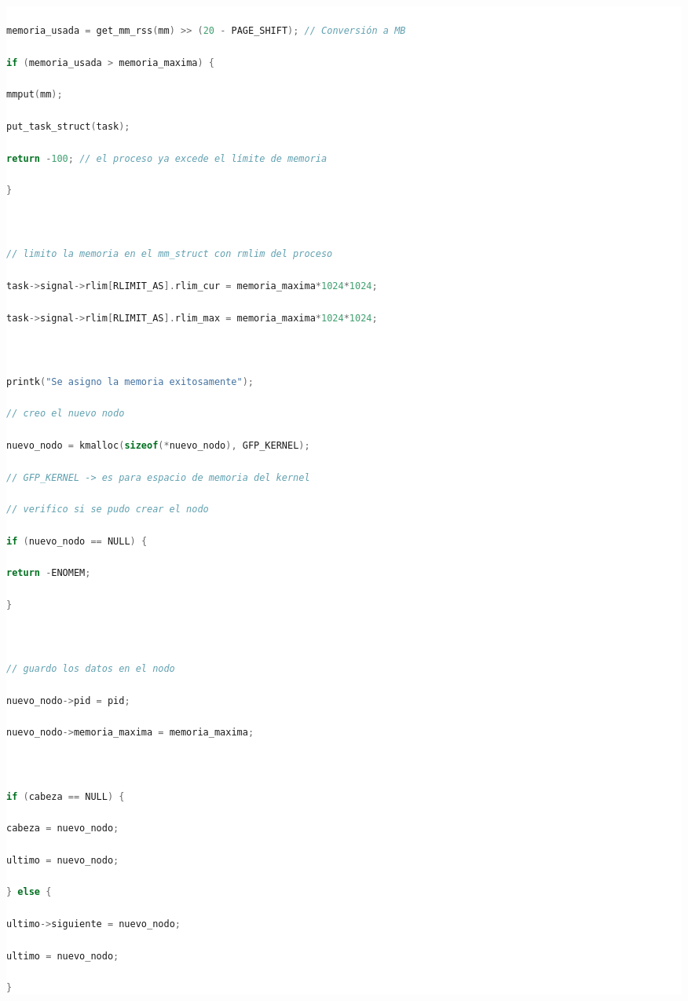 ```c

memoria_usada = get_mm_rss(mm) >> (20 - PAGE_SHIFT); // Conversión a MB

if (memoria_usada > memoria_maxima) {

mmput(mm);

put_task_struct(task);

return -100; // el proceso ya excede el límite de memoria

}

  

// limito la memoria en el mm_struct con rmlim del proceso

task->signal->rlim[RLIMIT_AS].rlim_cur = memoria_maxima*1024*1024;

task->signal->rlim[RLIMIT_AS].rlim_max = memoria_maxima*1024*1024;

  

printk("Se asigno la memoria exitosamente");

// creo el nuevo nodo

nuevo_nodo = kmalloc(sizeof(*nuevo_nodo), GFP_KERNEL);

// GFP_KERNEL -> es para espacio de memoria del kernel

// verifico si se pudo crear el nodo

if (nuevo_nodo == NULL) {

return -ENOMEM;

}

  

// guardo los datos en el nodo

nuevo_nodo->pid = pid;

nuevo_nodo->memoria_maxima = memoria_maxima;

  

if (cabeza == NULL) {

cabeza = nuevo_nodo;

ultimo = nuevo_nodo;

} else {

ultimo->siguiente = nuevo_nodo;

ultimo = nuevo_nodo;

}

```